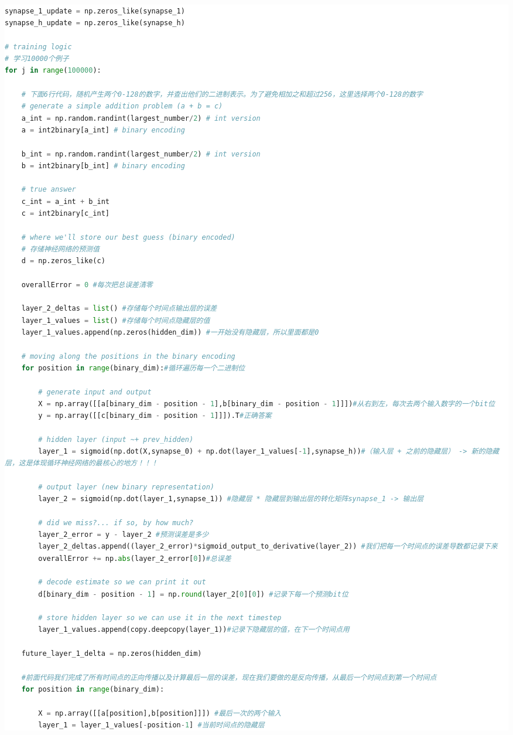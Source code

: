 ```python
synapse_1_update = np.zeros_like(synapse_1)
synapse_h_update = np.zeros_like(synapse_h)

# training logic
# 学习10000个例子
for j in range(100000):
    
    # 下面6行代码，随机产生两个0-128的数字，并查出他们的二进制表示。为了避免相加之和超过256，这里选择两个0-128的数字
    # generate a simple addition problem (a + b = c)
    a_int = np.random.randint(largest_number/2) # int version
    a = int2binary[a_int] # binary encoding

    b_int = np.random.randint(largest_number/2) # int version
    b = int2binary[b_int] # binary encoding

    # true answer
    c_int = a_int + b_int
    c = int2binary[c_int]
    
    # where we'll store our best guess (binary encoded)
    # 存储神经网络的预测值
    d = np.zeros_like(c)

    overallError = 0 #每次把总误差清零
    
    layer_2_deltas = list() #存储每个时间点输出层的误差
    layer_1_values = list() #存储每个时间点隐藏层的值
    layer_1_values.append(np.zeros(hidden_dim)) #一开始没有隐藏层，所以里面都是0
    
    # moving along the positions in the binary encoding
    for position in range(binary_dim):#循环遍历每一个二进制位
        
        # generate input and output
        X = np.array([[a[binary_dim - position - 1],b[binary_dim - position - 1]]])#从右到左，每次去两个输入数字的一个bit位
        y = np.array([[c[binary_dim - position - 1]]]).T#正确答案

        # hidden layer (input ~+ prev_hidden)
        layer_1 = sigmoid(np.dot(X,synapse_0) + np.dot(layer_1_values[-1],synapse_h))#（输入层 + 之前的隐藏层） -> 新的隐藏层，这是体现循环神经网络的最核心的地方！！！

        # output layer (new binary representation)
        layer_2 = sigmoid(np.dot(layer_1,synapse_1)) #隐藏层 * 隐藏层到输出层的转化矩阵synapse_1 -> 输出层

        # did we miss?... if so, by how much?
        layer_2_error = y - layer_2 #预测误差是多少
        layer_2_deltas.append((layer_2_error)*sigmoid_output_to_derivative(layer_2)) #我们把每一个时间点的误差导数都记录下来
        overallError += np.abs(layer_2_error[0])#总误差
    
        # decode estimate so we can print it out
        d[binary_dim - position - 1] = np.round(layer_2[0][0]) #记录下每一个预测bit位
        
        # store hidden layer so we can use it in the next timestep
        layer_1_values.append(copy.deepcopy(layer_1))#记录下隐藏层的值，在下一个时间点用
    
    future_layer_1_delta = np.zeros(hidden_dim)
    
    #前面代码我们完成了所有时间点的正向传播以及计算最后一层的误差，现在我们要做的是反向传播，从最后一个时间点到第一个时间点
    for position in range(binary_dim):
        
        X = np.array([[a[position],b[position]]]) #最后一次的两个输入
        layer_1 = layer_1_values[-position-1] #当前时间点的隐藏层
```